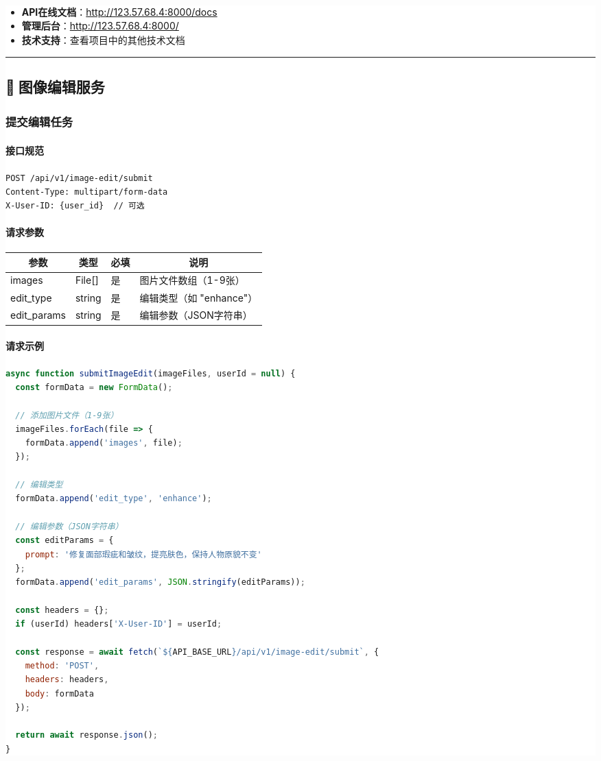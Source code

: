 - **API在线文档**：http://123.57.68.4:8000/docs
- **管理后台**：http://123.57.68.4:8000/
- **技术支持**：查看项目中的其他技术文档

---

## 🎨 图像编辑服务

### 提交编辑任务

#### 接口规范

```http
POST /api/v1/image-edit/submit
Content-Type: multipart/form-data
X-User-ID: {user_id}  // 可选
```

#### 请求参数

| 参数 | 类型 | 必填 | 说明 |
|------|------|------|------|
| images | File[] | 是 | 图片文件数组（1-9张） |
| edit_type | string | 是 | 编辑类型（如 "enhance"） |
| edit_params | string | 是 | 编辑参数（JSON字符串） |

#### 请求示例

```javascript
async function submitImageEdit(imageFiles, userId = null) {
  const formData = new FormData();
  
  // 添加图片文件（1-9张）
  imageFiles.forEach(file => {
    formData.append('images', file);
  });
  
  // 编辑类型
  formData.append('edit_type', 'enhance');
  
  // 编辑参数（JSON字符串）
  const editParams = {
    prompt: '修复面部瑕疵和皱纹，提亮肤色，保持人物原貌不变'
  };
  formData.append('edit_params', JSON.stringify(editParams));
  
  const headers = {};
  if (userId) headers['X-User-ID'] = userId;
  
  const response = await fetch(`${API_BASE_URL}/api/v1/image-edit/submit`, {
    method: 'POST',
    headers: headers,
    body: formData
  });
  
  return await response.json();
}
```
